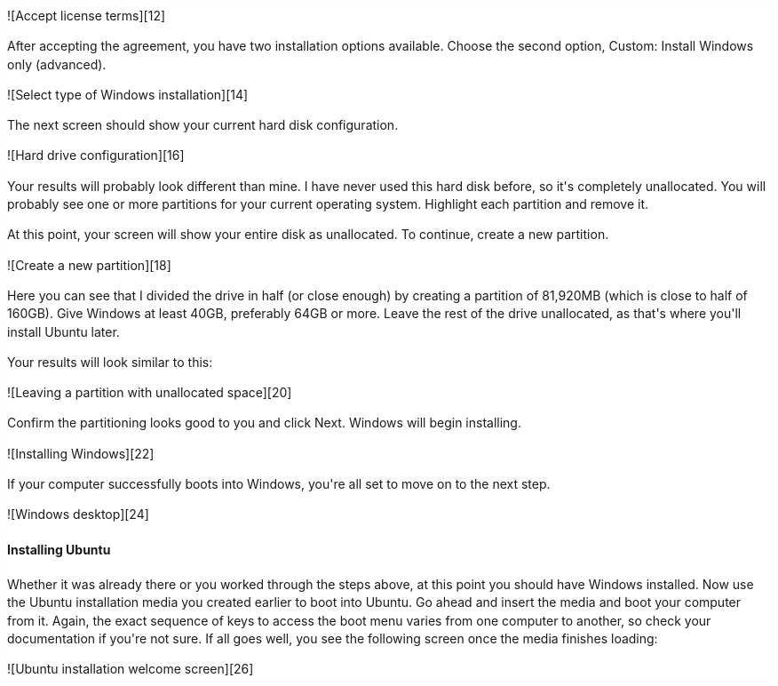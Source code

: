 
![Accept license terms][12]


After accepting the agreement, you have two installation options available. Choose the second option, Custom: Install Windows only (advanced).


![Select type of Windows installation][14]


The next screen should show your current hard disk configuration.


![Hard drive configuration][16]


Your results will probably look different than mine. I have never used this hard disk before, so it's completely unallocated. You will probably see one or more partitions for your current operating system. Highlight each partition and remove it.

At this point, your screen will show your entire disk as unallocated. To continue, create a new partition.


![Create a new partition][18]


Here you can see that I divided the drive in half (or close enough) by creating a partition of 81,920MB (which is close to half of 160GB). Give Windows at least 40GB, preferably 64GB or more. Leave the rest of the drive unallocated, as that's where you'll install Ubuntu later.

Your results will look similar to this:


![Leaving a partition with unallocated space][20]


Confirm the partitioning looks good to you and click Next. Windows will begin installing.


![Installing Windows][22]


If your computer successfully boots into Windows, you're all set to move on to the next step.

![Windows desktop][24]


#### Installing Ubuntu

Whether it was already there or you worked through the steps above, at this point you should have Windows installed. Now use the Ubuntu installation media you created earlier to boot into Ubuntu. Go ahead and insert the media and boot your computer from it. Again, the exact sequence of keys to access the boot menu varies from one computer to another, so check your documentation if you're not sure. If all goes well, you see the following screen once the media finishes loading:


![Ubuntu installation welcome screen][26]
